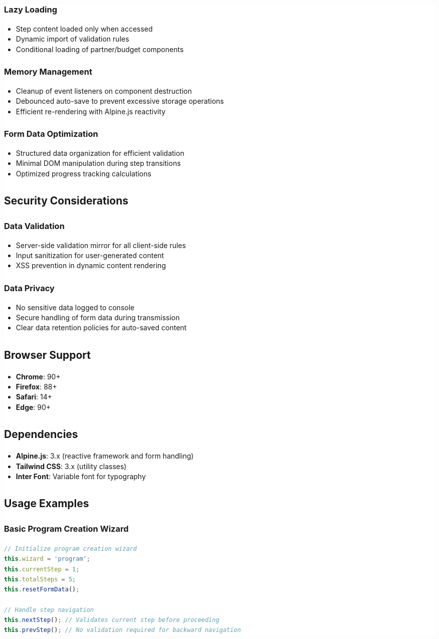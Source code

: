 ### Lazy Loading
- Step content loaded only when accessed
- Dynamic import of validation rules
- Conditional loading of partner/budget components

### Memory Management
- Cleanup of event listeners on component destruction
- Debounced auto-save to prevent excessive storage operations
- Efficient re-rendering with Alpine.js reactivity

### Form Data Optimization
- Structured data organization for efficient validation
- Minimal DOM manipulation during step transitions
- Optimized progress tracking calculations

## Security Considerations

### Data Validation
- Server-side validation mirror for all client-side rules
- Input sanitization for user-generated content
- XSS prevention in dynamic content rendering

### Data Privacy
- No sensitive data logged to console
- Secure handling of form data during transmission
- Clear data retention policies for auto-saved content

## Browser Support

- **Chrome**: 90+
- **Firefox**: 88+
- **Safari**: 14+
- **Edge**: 90+

## Dependencies

- **Alpine.js**: 3.x (reactive framework and form handling)
- **Tailwind CSS**: 3.x (utility classes)
- **Inter Font**: Variable font for typography

## Usage Examples

### Basic Program Creation Wizard
```javascript
// Initialize program creation wizard
this.wizard = 'program';
this.currentStep = 1;
this.totalSteps = 5;
this.resetFormData();

// Handle step navigation
this.nextStep(); // Validates current step before proceeding
this.prevStep(); // No validation required for backward navigation
```

